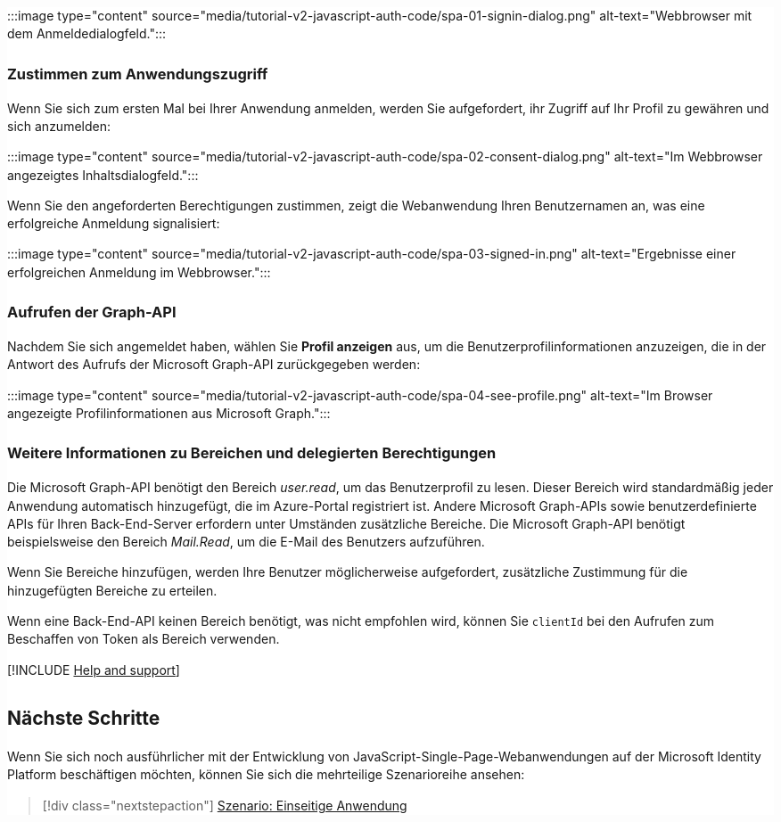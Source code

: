 :::image type="content" source="media/tutorial-v2-javascript-auth-code/spa-01-signin-dialog.png" alt-text="Webbrowser mit dem Anmeldedialogfeld.":::

### <a name="provide-consent-for-application-access"></a>Zustimmen zum Anwendungszugriff

Wenn Sie sich zum ersten Mal bei Ihrer Anwendung anmelden, werden Sie aufgefordert, ihr Zugriff auf Ihr Profil zu gewähren und sich anzumelden:

:::image type="content" source="media/tutorial-v2-javascript-auth-code/spa-02-consent-dialog.png" alt-text="Im Webbrowser angezeigtes Inhaltsdialogfeld.":::

Wenn Sie den angeforderten Berechtigungen zustimmen, zeigt die Webanwendung Ihren Benutzernamen an, was eine erfolgreiche Anmeldung signalisiert:

:::image type="content" source="media/tutorial-v2-javascript-auth-code/spa-03-signed-in.png" alt-text="Ergebnisse einer erfolgreichen Anmeldung im Webbrowser.":::

### <a name="call-the-graph-api"></a>Aufrufen der Graph-API

Nachdem Sie sich angemeldet haben, wählen Sie **Profil anzeigen** aus, um die Benutzerprofilinformationen anzuzeigen, die in der Antwort des Aufrufs der Microsoft Graph-API zurückgegeben werden:

:::image type="content" source="media/tutorial-v2-javascript-auth-code/spa-04-see-profile.png" alt-text="Im Browser angezeigte Profilinformationen aus Microsoft Graph.":::

### <a name="more-information-about-scopes-and-delegated-permissions"></a>Weitere Informationen zu Bereichen und delegierten Berechtigungen

Die Microsoft Graph-API benötigt den Bereich *user.read*, um das Benutzerprofil zu lesen. Dieser Bereich wird standardmäßig jeder Anwendung automatisch hinzugefügt, die im Azure-Portal registriert ist. Andere Microsoft Graph-APIs sowie benutzerdefinierte APIs für Ihren Back-End-Server erfordern unter Umständen zusätzliche Bereiche. Die Microsoft Graph-API benötigt beispielsweise den Bereich *Mail.Read*, um die E-Mail des Benutzers aufzuführen.

Wenn Sie Bereiche hinzufügen, werden Ihre Benutzer möglicherweise aufgefordert, zusätzliche Zustimmung für die hinzugefügten Bereiche zu erteilen.

Wenn eine Back-End-API keinen Bereich benötigt, was nicht empfohlen wird, können Sie `clientId` bei den Aufrufen zum Beschaffen von Token als Bereich verwenden.

[!INCLUDE [Help and support](../../../includes/active-directory-develop-help-support-include.md)]

## <a name="next-steps"></a>Nächste Schritte

Wenn Sie sich noch ausführlicher mit der Entwicklung von JavaScript-Single-Page-Webanwendungen auf der Microsoft Identity Platform beschäftigen möchten, können Sie sich die mehrteilige Szenarioreihe ansehen:

> [!div class="nextstepaction"]
> [Szenario: Einseitige Anwendung](scenario-spa-overview.md)